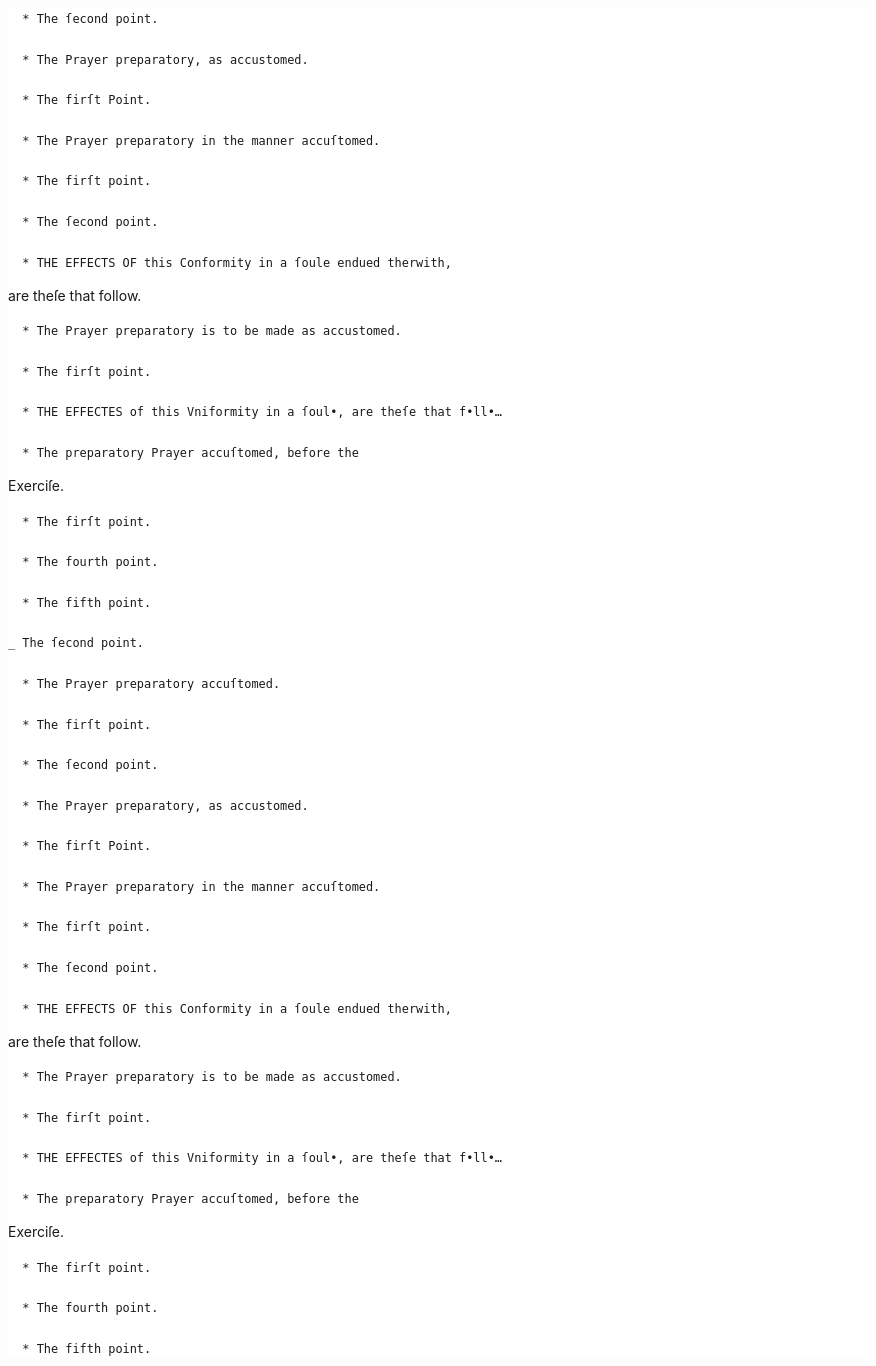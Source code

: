       * The ſecond point.

      * The Prayer preparatory, as accustomed.

      * The firſt Point.

      * The Prayer preparatory in the manner accuſtomed.

      * The firſt point.

      * The ſecond point.

      * THE EFFECTS OF this Conformity in a ſoule endued therwith,
are theſe that follow.

      * The Prayer preparatory is to be made as accustomed.

      * The firſt point.

      * THE EFFECTES of this Vniformity in a ſoul•, are theſe that f•ll•…

      * The preparatory Prayer accuſtomed, before the
Exerciſe.

      * The firſt point.

      * The fourth point.

      * The fifth point.

    _ The ſecond point.

      * The Prayer preparatory accuſtomed.

      * The firſt point.

      * The ſecond point.

      * The Prayer preparatory, as accustomed.

      * The firſt Point.

      * The Prayer preparatory in the manner accuſtomed.

      * The firſt point.

      * The ſecond point.

      * THE EFFECTS OF this Conformity in a ſoule endued therwith,
are theſe that follow.

      * The Prayer preparatory is to be made as accustomed.

      * The firſt point.

      * THE EFFECTES of this Vniformity in a ſoul•, are theſe that f•ll•…

      * The preparatory Prayer accuſtomed, before the
Exerciſe.

      * The firſt point.

      * The fourth point.

      * The fifth point.
